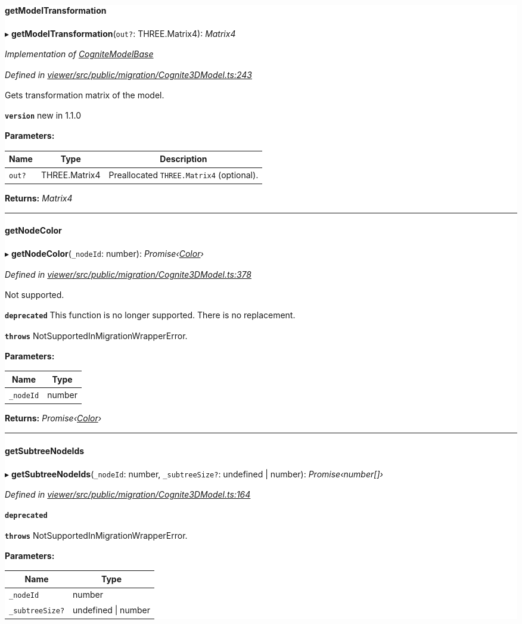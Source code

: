 ####  getModelTransformation

▸ **getModelTransformation**(`out?`: THREE.Matrix4): *Matrix4*

*Implementation of [CogniteModelBase](#interfaces_index_cognitemodelbasemd)*

*Defined in [viewer/src/public/migration/Cognite3DModel.ts:243](https://github.com/cognitedata/reveal/blob/35c41286/viewer/src/public/migration/Cognite3DModel.ts#L243)*

Gets transformation matrix of the model.

**`version`** new in 1.1.0

**Parameters:**

Name | Type | Description |
------ | ------ | ------ |
`out?` | THREE.Matrix4 | Preallocated `THREE.Matrix4` (optional).  |

**Returns:** *Matrix4*

___

####  getNodeColor

▸ **getNodeColor**(`_nodeId`: number): *Promise‹[Color](#color)›*

*Defined in [viewer/src/public/migration/Cognite3DModel.ts:378](https://github.com/cognitedata/reveal/blob/35c41286/viewer/src/public/migration/Cognite3DModel.ts#L378)*

Not supported.

**`deprecated`** This function is no longer supported. There is no replacement.

**`throws`** NotSupportedInMigrationWrapperError.

**Parameters:**

Name | Type |
------ | ------ |
`_nodeId` | number |

**Returns:** *Promise‹[Color](#color)›*

___

####  getSubtreeNodeIds

▸ **getSubtreeNodeIds**(`_nodeId`: number, `_subtreeSize?`: undefined | number): *Promise‹number[]›*

*Defined in [viewer/src/public/migration/Cognite3DModel.ts:164](https://github.com/cognitedata/reveal/blob/35c41286/viewer/src/public/migration/Cognite3DModel.ts#L164)*

**`deprecated`** 

**`throws`** NotSupportedInMigrationWrapperError.

**Parameters:**

Name | Type |
------ | ------ |
`_nodeId` | number |
`_subtreeSize?` | undefined &#124; number |
